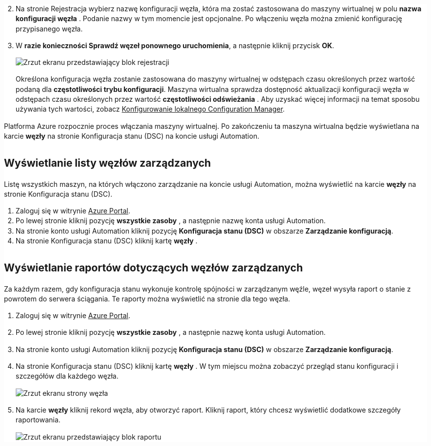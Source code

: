 2. Na stronie Rejestracja wybierz nazwę konfiguracji węzła, która ma zostać zastosowana do maszyny wirtualnej w polu **nazwa konfiguracji węzła** . Podanie nazwy w tym momencie jest opcjonalne. Po włączeniu węzła można zmienić konfigurację przypisanego węzła.

3. W **razie konieczności Sprawdź węzeł ponownego uruchomienia**, a następnie kliknij przycisk **OK**.

   ![Zrzut ekranu przedstawiający blok rejestracji](./media/automation-dsc-getting-started/RegisterVM.png)

   Określona konfiguracja węzła zostanie zastosowana do maszyny wirtualnej w odstępach czasu określonych przez wartość podaną dla **częstotliwości trybu konfiguracji**. Maszyna wirtualna sprawdza dostępność aktualizacji konfiguracji węzła w odstępach czasu określonych przez wartość **częstotliwości odświeżania** . Aby uzyskać więcej informacji na temat sposobu używania tych wartości, zobacz [Konfigurowanie lokalnego Configuration Manager](/powershell/scripting/dsc/managing-nodes/metaConfig).

Platforma Azure rozpocznie proces włączania maszyny wirtualnej. Po zakończeniu ta maszyna wirtualna będzie wyświetlana na karcie **węzły** na stronie Konfiguracja stanu (DSC) na koncie usługi Automation.

## <a name="view-the-list-of-managed-nodes"></a>Wyświetlanie listy węzłów zarządzanych

Listę wszystkich maszyn, na których włączono zarządzanie na koncie usługi Automation, można wyświetlić na karcie **węzły** na stronie Konfiguracja stanu (DSC).

1. Zaloguj się w witrynie [Azure Portal](https://portal.azure.com).
1. Po lewej stronie kliknij pozycję **wszystkie zasoby** , a następnie nazwę konta usługi Automation.
1. Na stronie konto usługi Automation kliknij pozycję **Konfiguracja stanu (DSC)** w obszarze **Zarządzanie konfiguracją**.
1. Na stronie Konfiguracja stanu (DSC) kliknij kartę **węzły** .

## <a name="view-reports-for-managed-nodes"></a>Wyświetlanie raportów dotyczących węzłów zarządzanych

Za każdym razem, gdy konfiguracja stanu wykonuje kontrolę spójności w zarządzanym węźle, węzeł wysyła raport o stanie z powrotem do serwera ściągania. Te raporty można wyświetlić na stronie dla tego węzła.

1. Zaloguj się w witrynie [Azure Portal](https://portal.azure.com).
1. Po lewej stronie kliknij pozycję **wszystkie zasoby** , a następnie nazwę konta usługi Automation.
1. Na stronie konto usługi Automation kliknij pozycję **Konfiguracja stanu (DSC)** w obszarze **Zarządzanie konfiguracją**.
1. Na stronie Konfiguracja stanu (DSC) kliknij kartę **węzły** . W tym miejscu można zobaczyć przegląd stanu konfiguracji i szczegółów dla każdego węzła.

   ![Zrzut ekranu strony węzła](./media/automation-dsc-getting-started/NodesTab.png)

1. Na karcie **węzły** kliknij rekord węzła, aby otworzyć raport. Kliknij raport, który chcesz wyświetlić dodatkowe szczegóły raportowania.

   ![Zrzut ekranu przedstawiający blok raportu](./media/automation-dsc-getting-started/NodeReport.png)
